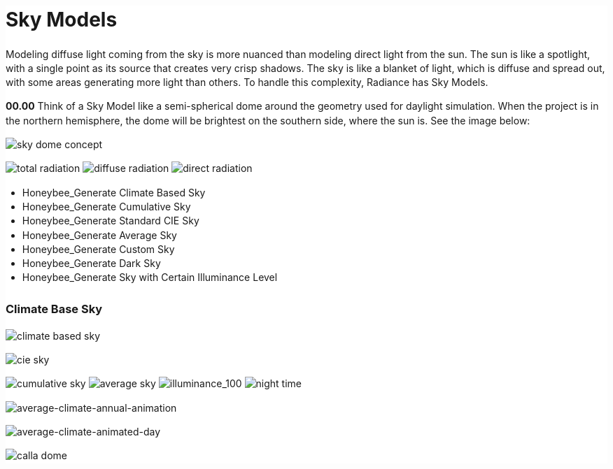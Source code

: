 
# Sky Models 
Modeling diffuse light coming from the sky is more nuanced than modeling direct light from the sun. The sun is like a spotlight, with a single point as its source that creates very crisp shadows. The sky is like a blanket of light, which is diffuse and spread out, with some areas generating more light than others. To handle this complexity, Radiance has Sky Models.

**00.00** Think of a Sky Model like a semi-spherical dome around the geometry used for daylight simulation. When the project is in the northern hemisphere, the dome will be brightest on the southern side, where the sun is. See the image below:


![sky dome concept](https://user-images.githubusercontent.com/44324576/53658252-8a80db80-3c58-11e9-9751-17a1f4ea9558.png)



![total radiation](https://user-images.githubusercontent.com/44324576/53657510-a5525080-3c56-11e9-9204-91b3e1768c09.jpg)
![diffuse radiation](https://user-images.githubusercontent.com/44324576/53657508-a5525080-3c56-11e9-92e6-e2f2eb2512a3.jpg)
![direct radiation](https://user-images.githubusercontent.com/44324576/53657509-a5525080-3c56-11e9-9b78-f1b4d0ddfb40.jpg)


- Honeybee_Generate Climate Based Sky
- Honeybee_Generate Cumulative Sky
- Honeybee_Generate Standard CIE Sky
- Honeybee_Generate Average Sky
- Honeybee_Generate Custom Sky
- Honeybee_Generate Dark Sky
- Honeybee_Generate Sky with Certain Illuminance Level



### Climate Base Sky

![climate based sky](https://user-images.githubusercontent.com/44324576/53646390-5ea32d00-3c3b-11e9-8665-84d78e902f4b.png)

![cie sky](https://user-images.githubusercontent.com/44324576/53648169-872d2600-3c3f-11e9-9ff6-7f3acc742a0a.png)

![cumulative sky](https://user-images.githubusercontent.com/44324576/53649336-33700c00-3c42-11e9-83ea-7fff02436060.png)
![average sky](https://user-images.githubusercontent.com/44324576/53649353-37039300-3c42-11e9-9b43-d18876126e3d.png)
![illuminance_100](https://user-images.githubusercontent.com/44324576/53649847-6cf54700-3c43-11e9-9fba-82c4dbe1f633.png)
![night time](https://user-images.githubusercontent.com/44324576/53649851-6e267400-3c43-11e9-8fb4-a68bf8a861f0.png)


![average-climate-annual-animation](https://user-images.githubusercontent.com/44324576/53654565-4e487d80-3c4e-11e9-8e62-5db49ef68247.gif)


![average-climate-animated-day](https://user-images.githubusercontent.com/44324576/53655780-7dacb980-3c51-11e9-8cb9-1db051d1dc26.gif)


![calla dome](https://user-images.githubusercontent.com/44324576/53659134-08de7d00-3c5b-11e9-880d-f0245f0f8f9d.jpg)
